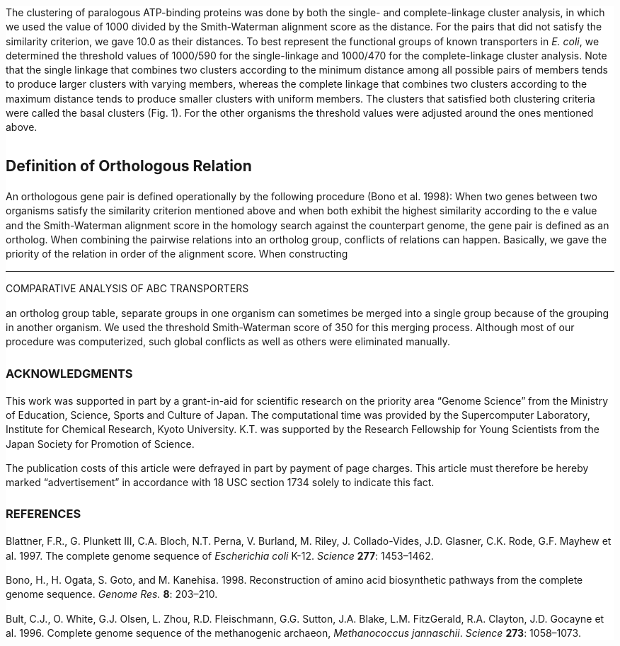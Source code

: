 The clustering of paralogous ATP-binding proteins was done by both the single- and complete-linkage cluster analysis, in which we used the value of 1000 divided by the Smith-Waterman alignment score as the distance. For the pairs that did not satisfy the similarity criterion, we gave 10.0 as their distances. To best represent the functional groups of known transporters in *E. coli*, we determined the threshold values of 1000/590 for the single-linkage and 1000/470 for the complete-linkage cluster analysis. Note that the single linkage that combines two clusters according to the minimum distance among all possible pairs of members tends to produce larger clusters with varying members, whereas the complete linkage that combines two clusters according to the maximum distance tends to produce smaller clusters with uniform members. The clusters that satisfied both clustering criteria were called the basal clusters (Fig. 1). For the other organisms the threshold values were adjusted around the ones mentioned above.

## Definition of Orthologous Relation

An orthologous gene pair is defined operationally by the following procedure (Bono et al. 1998): When two genes between two organisms satisfy the similarity criterion mentioned above and when both exhibit the highest similarity according to the e value and the Smith-Waterman alignment score in the homology search against the counterpart genome, the gene pair is defined as an ortholog. When combining the pairwise relations into an ortholog group, conflicts of relations can happen. Basically, we gave the priority of the relation in order of the alignment score. When constructing

---

COMPARATIVE ANALYSIS OF ABC TRANSPORTERS

an ortholog group table, separate groups in one organism can sometimes be merged into a single group because of the grouping in another organism. We used the threshold Smith-Waterman score of 350 for this merging process. Although most of our procedure was computerized, such global conflicts as well as others were eliminated manually.

### ACKNOWLEDGMENTS

This work was supported in part by a grant-in-aid for scientific research on the priority area “Genome Science” from the Ministry of Education, Science, Sports and Culture of Japan. The computational time was provided by the Supercomputer Laboratory, Institute for Chemical Research, Kyoto University. K.T. was supported by the Research Fellowship for Young Scientists from the Japan Society for Promotion of Science.

The publication costs of this article were defrayed in part by payment of page charges. This article must therefore be hereby marked “advertisement” in accordance with 18 USC section 1734 solely to indicate this fact.

### REFERENCES

Blattner, F.R., G. Plunkett III, C.A. Bloch, N.T. Perna, V. Burland, M. Riley, J. Collado-Vides, J.D. Glasner, C.K. Rode, G.F. Mayhew et al. 1997. The complete genome sequence of *Escherichia coli* K-12. *Science* **277**: 1453–1462.

Bono, H., H. Ogata, S. Goto, and M. Kanehisa. 1998. Reconstruction of amino acid biosynthetic pathways from the complete genome sequence. *Genome Res.* **8**: 203–210.

Bult, C.J., O. White, G.J. Olsen, L. Zhou, R.D. Fleischmann, G.G. Sutton, J.A. Blake, L.M. FitzGerald, R.A. Clayton, J.D. Gocayne et al. 1996. Complete genome sequence of the methanogenic archaeon, *Methanococcus jannaschii*. *Science* **273**: 1058–1073.
